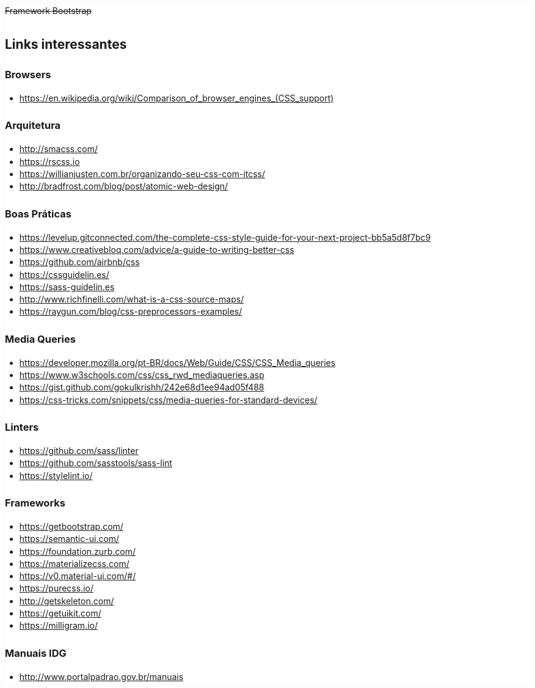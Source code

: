 ~~Framework Bootstrap~~

## Links interessantes

### Browsers

-   <https://en.wikipedia.org/wiki/Comparison_of_browser_engines_(CSS_support)>

### Arquitetura

-   <http://smacss.com/>
-   <https://rscss.io>
-   <https://willianjusten.com.br/organizando-seu-css-com-itcss/>
-   <http://bradfrost.com/blog/post/atomic-web-design/>

### Boas Práticas

-   <https://levelup.gitconnected.com/the-complete-css-style-guide-for-your-next-project-bb5a5d8f7bc9>
-   <https://www.creativebloq.com/advice/a-guide-to-writing-better-css>
-   <https://github.com/airbnb/css>
-   <https://cssguidelin.es/>
-   <https://sass-guidelin.es>
-   <http://www.richfinelli.com/what-is-a-css-source-maps/>
-   <https://raygun.com/blog/css-preprocessors-examples/>

### Media Queries

-   <https://developer.mozilla.org/pt-BR/docs/Web/Guide/CSS/CSS_Media_queries>
-   <https://www.w3schools.com/css/css_rwd_mediaqueries.asp>
-   <https://gist.github.com/gokulkrishh/242e68d1ee94ad05f488>
-   <https://css-tricks.com/snippets/css/media-queries-for-standard-devices/>

### Linters

-   <https://github.com/sass/linter>
-   <https://github.com/sasstools/sass-lint>
-   <https://stylelint.io/>

### Frameworks

-   <https://getbootstrap.com/>
-   <https://semantic-ui.com/>
-   <https://foundation.zurb.com/>
-   <https://materializecss.com/>
-   <https://v0.material-ui.com/#/>
-   <https://purecss.io/>
-   <http://getskeleton.com/>
-   <https://getuikit.com/>
-   <https://milligram.io/>

### Manuais IDG

-   <http://www.portalpadrao.gov.br/manuais>
